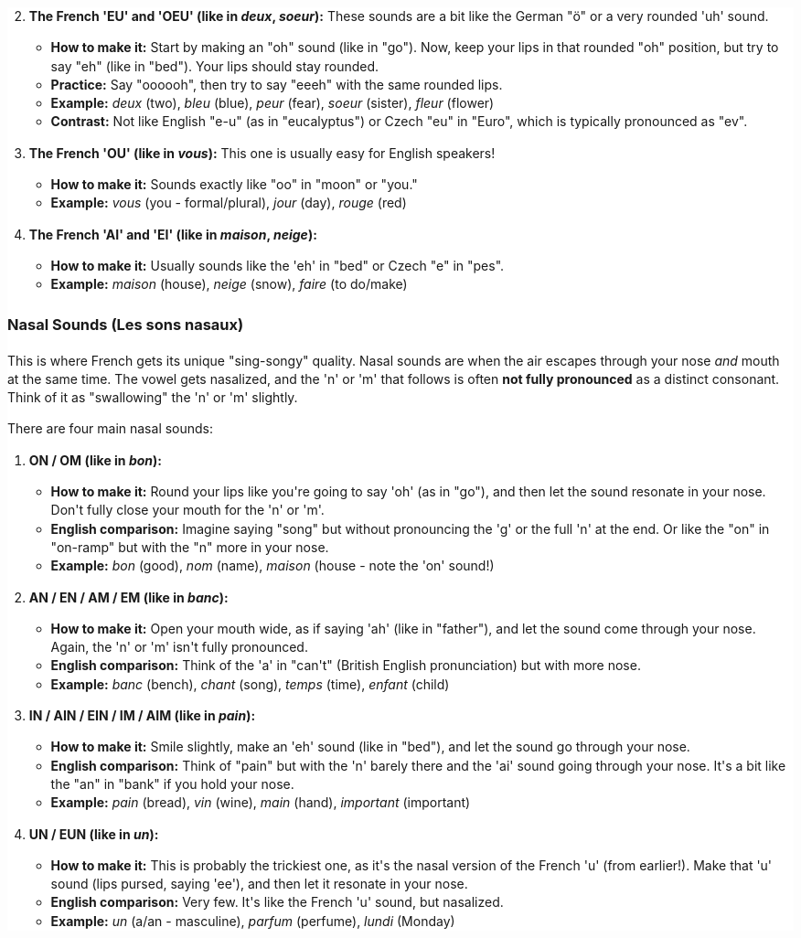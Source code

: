 2.  **The French 'EU' and 'OEU' (like in _deux_, _soeur_):** These sounds are a bit like the German "ö" or a very rounded 'uh' sound.

    - **How to make it:** Start by making an "oh" sound (like in "go"). Now, keep your lips in that rounded "oh" position, but try to say "eh" (like in "bed"). Your lips should stay rounded.
    - **Practice:** Say "oooooh", then try to say "eeeh" with the same rounded lips.
    - **Example:** _deux_ (two), _bleu_ (blue), _peur_ (fear), _soeur_ (sister), _fleur_ (flower)
    - **Contrast:** Not like English "e-u" (as in "eucalyptus") or Czech "eu" in "Euro", which is typically pronounced as "ev".

3.  **The French 'OU' (like in _vous_):** This one is usually easy for English speakers!

    - **How to make it:** Sounds exactly like "oo" in "moon" or "you."
    - **Example:** _vous_ (you - formal/plural), _jour_ (day), _rouge_ (red)

4.  **The French 'AI' and 'EI' (like in _maison_, _neige_):**
    - **How to make it:** Usually sounds like the 'eh' in "bed" or Czech "e" in "pes".
    - **Example:** _maison_ (house), _neige_ (snow), _faire_ (to do/make)

### Nasal Sounds (Les sons nasaux)

This is where French gets its unique "sing-songy" quality. Nasal sounds are when the air escapes through your nose _and_ mouth at the same time. The vowel gets nasalized, and the 'n' or 'm' that follows is often **not fully pronounced** as a distinct consonant. Think of it as "swallowing" the 'n' or 'm' slightly.

There are four main nasal sounds:

1.  **ON / OM (like in _bon_):**

    - **How to make it:** Round your lips like you're going to say 'oh' (as in "go"), and then let the sound resonate in your nose. Don't fully close your mouth for the 'n' or 'm'.
    - **English comparison:** Imagine saying "song" but without pronouncing the 'g' or the full 'n' at the end. Or like the "on" in "on-ramp" but with the "n" more in your nose.
    - **Example:** _bon_ (good), _nom_ (name), _maison_ (house - note the 'on' sound!)

2.  **AN / EN / AM / EM (like in _banc_):**

    - **How to make it:** Open your mouth wide, as if saying 'ah' (like in "father"), and let the sound come through your nose. Again, the 'n' or 'm' isn't fully pronounced.
    - **English comparison:** Think of the 'a' in "can't" (British English pronunciation) but with more nose.
    - **Example:** _banc_ (bench), _chant_ (song), _temps_ (time), _enfant_ (child)

3.  **IN / AIN / EIN / IM / AIM (like in _pain_):**

    - **How to make it:** Smile slightly, make an 'eh' sound (like in "bed"), and let the sound go through your nose.
    - **English comparison:** Think of "pain" but with the 'n' barely there and the 'ai' sound going through your nose. It's a bit like the "an" in "bank" if you hold your nose.
    - **Example:** _pain_ (bread), _vin_ (wine), _main_ (hand), _important_ (important)

4.  **UN / EUN (like in _un_):**
    - **How to make it:** This is probably the trickiest one, as it's the nasal version of the French 'u' (from earlier!). Make that 'u' sound (lips pursed, saying 'ee'), and then let it resonate in your nose.
    - **English comparison:** Very few. It's like the French 'u' sound, but nasalized.
    - **Example:** _un_ (a/an - masculine), _parfum_ (perfume), _lundi_ (Monday)
